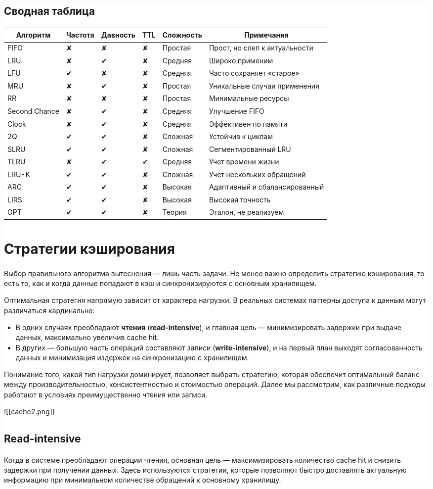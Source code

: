 ## Сводная таблица

|Алгоритм|Частота|Давность|TTL|Сложность|Примечания|
|---|---|---|---|---|---|
|FIFO|✘|✘|✘|Простая|Прост, но слеп к актуальности|
|LRU|✘|✔|✘|Средняя|Широко применим|
|LFU|✔|✘|✘|Средняя|Часто сохраняет «старое»|
|MRU|✘|✔|✘|Простая|Уникальные случаи применения|
|RR|✘|✘|✘|Простая|Минимальные ресурсы|
|Second Chance|✘|✔|✘|Средняя|Улучшение FIFO|
|Clock|✘|✔|✘|Средняя|Эффективен по памяти|
|2Q|✔|✔|✘|Сложная|Устойчив к циклам|
|SLRU|✔|✔|✘|Сложная|Сегментированный LRU|
|TLRU|✘|✔|✔|Средняя|Учет времени жизни|
|LRU-K|✔|✔|✘|Сложная|Учет нескольких обращений|
|ARC|✔|✔|✘|Высокая|Адаптивный и сбалансированный|
|LIRS|✔|✔|✘|Высокая|Высокая точность|
|OPT|✔|✔|✘|Теория|Эталон, не реализуем|

# Стратегии кэширования

Выбор правильного алгоритма вытеснения — лишь часть задачи. Не менее важно определить стратегию кэширования, то есть то, как и когда данные попадают в кэш и синхронизируются с основным хранилищем.

Оптимальная стратегия напрямую зависит от характера нагрузки. В реальных системах паттерны доступа к данным могут различаться кардинально:

- В одних случаях преобладают **чтения** (**read-intensive**), и главная цель — минимизировать задержки при выдаче данных, максимально увеличив cache hit.
- В других — большую часть операций составляют записи (**write-intensive**), и на первый план выходят согласованность данных и минимизация издержек на синхронизацию с хранилищем.

Понимание того, какой тип нагрузки доминирует, позволяет выбрать стратегию, которая обеспечит оптимальный баланс между производительностью, консистентностью и стоимостью операций. Далее мы рассмотрим, как различные подходы работают в условиях преимущественно чтения или записи.

![[cache2.png]]

## Read-intensive

Когда в системе преобладают операции чтения, основная цель — максимизировать количество cache hit и снизить задержки при получении данных. Здесь используются стратегии, которые позволяют быстро доставлять актуальную информацию при минимальном количестве обращений к основному хранилищу.
